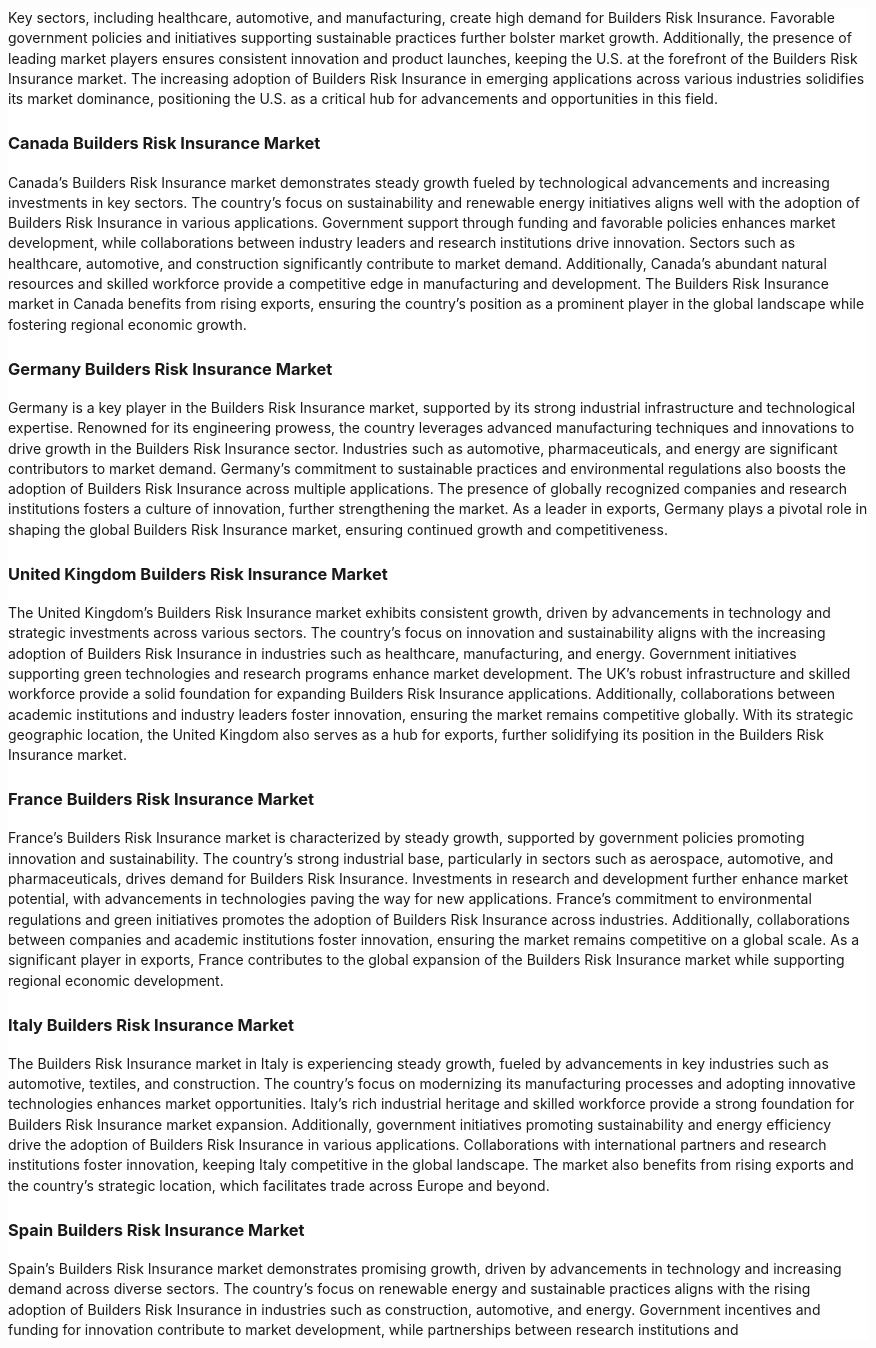 Key sectors, including healthcare, automotive, and manufacturing, create high demand for Builders Risk Insurance. Favorable government policies and initiatives supporting sustainable practices further bolster market growth. Additionally, the presence of leading market players ensures consistent innovation and product launches, keeping the U.S. at the forefront of the Builders Risk Insurance market. The increasing adoption of Builders Risk Insurance in emerging applications across various industries solidifies its market dominance, positioning the U.S. as a critical hub for advancements and opportunities in this field.</p><h3>Canada Builders Risk Insurance Market</h3><p>Canada&rsquo;s Builders Risk Insurance market demonstrates steady growth fueled by technological advancements and increasing investments in key sectors. The country&rsquo;s focus on sustainability and renewable energy initiatives aligns well with the adoption of Builders Risk Insurance in various applications. Government support through funding and favorable policies enhances market development, while collaborations between industry leaders and research institutions drive innovation. Sectors such as healthcare, automotive, and construction significantly contribute to market demand. Additionally, Canada&rsquo;s abundant natural resources and skilled workforce provide a competitive edge in manufacturing and development. The Builders Risk Insurance market in Canada benefits from rising exports, ensuring the country&rsquo;s position as a prominent player in the global landscape while fostering regional economic growth.</p><h3>Germany Builders Risk Insurance Market</h3><p>Germany is a key player in the Builders Risk Insurance market, supported by its strong industrial infrastructure and technological expertise. Renowned for its engineering prowess, the country leverages advanced manufacturing techniques and innovations to drive growth in the Builders Risk Insurance sector. Industries such as automotive, pharmaceuticals, and energy are significant contributors to market demand. Germany&rsquo;s commitment to sustainable practices and environmental regulations also boosts the adoption of Builders Risk Insurance across multiple applications. The presence of globally recognized companies and research institutions fosters a culture of innovation, further strengthening the market. As a leader in exports, Germany plays a pivotal role in shaping the global Builders Risk Insurance market, ensuring continued growth and competitiveness.</p><h3>United Kingdom Builders Risk Insurance Market</h3><p>The United Kingdom&rsquo;s Builders Risk Insurance market exhibits consistent growth, driven by advancements in technology and strategic investments across various sectors. The country&rsquo;s focus on innovation and sustainability aligns with the increasing adoption of Builders Risk Insurance in industries such as healthcare, manufacturing, and energy. Government initiatives supporting green technologies and research programs enhance market development. The UK&rsquo;s robust infrastructure and skilled workforce provide a solid foundation for expanding Builders Risk Insurance applications. Additionally, collaborations between academic institutions and industry leaders foster innovation, ensuring the market remains competitive globally. With its strategic geographic location, the United Kingdom also serves as a hub for exports, further solidifying its position in the Builders Risk Insurance market.</p><h3>France Builders Risk Insurance Market</h3><p>France&rsquo;s Builders Risk Insurance market is characterized by steady growth, supported by government policies promoting innovation and sustainability. The country&rsquo;s strong industrial base, particularly in sectors such as aerospace, automotive, and pharmaceuticals, drives demand for Builders Risk Insurance. Investments in research and development further enhance market potential, with advancements in technologies paving the way for new applications. France&rsquo;s commitment to environmental regulations and green initiatives promotes the adoption of Builders Risk Insurance across industries. Additionally, collaborations between companies and academic institutions foster innovation, ensuring the market remains competitive on a global scale. As a significant player in exports, France contributes to the global expansion of the Builders Risk Insurance market while supporting regional economic development.</p><h3>Italy Builders Risk Insurance Market</h3><p>The Builders Risk Insurance market in Italy is experiencing steady growth, fueled by advancements in key industries such as automotive, textiles, and construction. The country&rsquo;s focus on modernizing its manufacturing processes and adopting innovative technologies enhances market opportunities. Italy&rsquo;s rich industrial heritage and skilled workforce provide a strong foundation for Builders Risk Insurance market expansion. Additionally, government initiatives promoting sustainability and energy efficiency drive the adoption of Builders Risk Insurance in various applications. Collaborations with international partners and research institutions foster innovation, keeping Italy competitive in the global landscape. The market also benefits from rising exports and the country&rsquo;s strategic location, which facilitates trade across Europe and beyond.</p><h3>Spain Builders Risk Insurance Market</h3><p>Spain&rsquo;s Builders Risk Insurance market demonstrates promising growth, driven by advancements in technology and increasing demand across diverse sectors. The country&rsquo;s focus on renewable energy and sustainable practices aligns with the rising adoption of Builders Risk Insurance in industries such as construction, automotive, and energy. Government incentives and funding for innovation contribute to market development, while partnerships between research institutions and